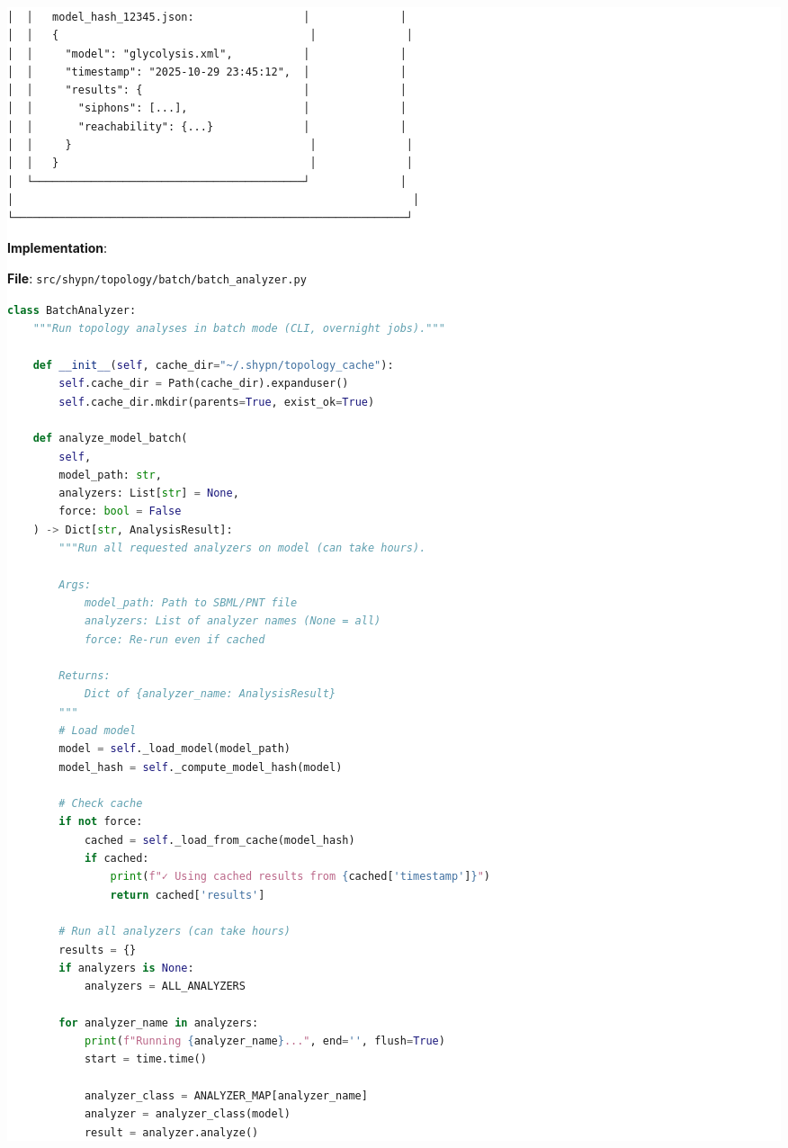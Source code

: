 ```
│  │   model_hash_12345.json:                 │              │
│  │   {                                       │              │
│  │     "model": "glycolysis.xml",           │              │
│  │     "timestamp": "2025-10-29 23:45:12",  │              │
│  │     "results": {                         │              │
│  │       "siphons": [...],                  │              │
│  │       "reachability": {...}              │              │
│  │     }                                     │              │
│  │   }                                       │              │
│  └──────────────────────────────────────────┘              │
│                                                              │
└─────────────────────────────────────────────────────────────┘
```

**Implementation**:

**File**: `src/shypn/topology/batch/batch_analyzer.py`
```python
class BatchAnalyzer:
    """Run topology analyses in batch mode (CLI, overnight jobs)."""
    
    def __init__(self, cache_dir="~/.shypn/topology_cache"):
        self.cache_dir = Path(cache_dir).expanduser()
        self.cache_dir.mkdir(parents=True, exist_ok=True)
    
    def analyze_model_batch(
        self,
        model_path: str,
        analyzers: List[str] = None,
        force: bool = False
    ) -> Dict[str, AnalysisResult]:
        """Run all requested analyzers on model (can take hours).
        
        Args:
            model_path: Path to SBML/PNT file
            analyzers: List of analyzer names (None = all)
            force: Re-run even if cached
        
        Returns:
            Dict of {analyzer_name: AnalysisResult}
        """
        # Load model
        model = self._load_model(model_path)
        model_hash = self._compute_model_hash(model)
        
        # Check cache
        if not force:
            cached = self._load_from_cache(model_hash)
            if cached:
                print(f"✓ Using cached results from {cached['timestamp']}")
                return cached['results']
        
        # Run all analyzers (can take hours)
        results = {}
        if analyzers is None:
            analyzers = ALL_ANALYZERS
        
        for analyzer_name in analyzers:
            print(f"Running {analyzer_name}...", end='', flush=True)
            start = time.time()
            
            analyzer_class = ANALYZER_MAP[analyzer_name]
            analyzer = analyzer_class(model)
            result = analyzer.analyze()
```